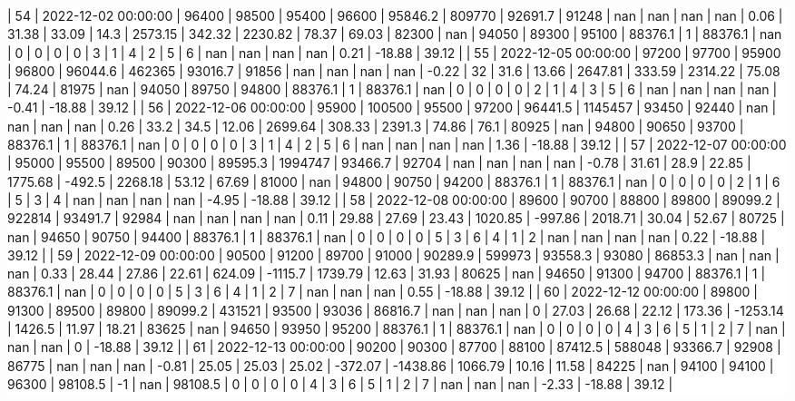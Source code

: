 |  54 | 2022-12-02 00:00:00 |  96400 |  98500 |  95400 |   96600 |     95846.2 |   809770 |  92691.7 |    91248 |    nan   |       nan |     nan   |       nan |  0.06 |    31.38 |    33.09 |    14.3  |       2573.15 |         342.32 |        2230.82 |           78.37 |           69.03 |   82300 |      nan |   94050 |    89300 |    95100 |        88376.1 |               1 |         88376.1 |           nan   |                    0 |                 0 |              0 |            0 |           3 |           1 |          4 |            2 |             5 |             6 |           nan |            nan |            nan |            nan |    0.21 | -18.88 | 39.12 |
|  55 | 2022-12-05 00:00:00 |  97200 |  97700 |  95900 |   96800 |     96044.6 |   462365 |  93016.7 |    91856 |    nan   |       nan |     nan   |       nan | -0.22 |    32    |    31.6  |    13.66 |       2647.81 |         333.59 |        2314.22 |           75.08 |           74.24 |   81975 |      nan |   94050 |    89750 |    94800 |        88376.1 |               1 |         88376.1 |           nan   |                    0 |                 0 |              0 |            0 |           2 |           1 |          4 |            3 |             5 |             6 |           nan |            nan |            nan |            nan |   -0.41 | -18.88 | 39.12 |
|  56 | 2022-12-06 00:00:00 |  95900 | 100500 |  95500 |   97200 |     96441.5 |  1145457 |  93450   |    92440 |    nan   |       nan |     nan   |       nan |  0.26 |    33.2  |    34.5  |    12.06 |       2699.64 |         308.33 |        2391.3  |           74.86 |           76.1  |   80925 |      nan |   94800 |    90650 |    93700 |        88376.1 |               1 |         88376.1 |           nan   |                    0 |                 0 |              0 |            0 |           3 |           1 |          4 |            2 |             5 |             6 |           nan |            nan |            nan |            nan |    1.36 | -18.88 | 39.12 |
|  57 | 2022-12-07 00:00:00 |  95000 |  95500 |  89500 |   90300 |     89595.3 |  1994747 |  93466.7 |    92704 |    nan   |       nan |     nan   |       nan | -0.78 |    31.61 |    28.9  |    22.85 |       1775.68 |        -492.5  |        2268.18 |           53.12 |           67.69 |   81000 |      nan |   94800 |    90750 |    94200 |        88376.1 |               1 |         88376.1 |           nan   |                    0 |                 0 |              0 |            0 |           2 |           1 |          6 |            5 |             3 |             4 |           nan |            nan |            nan |            nan |   -4.95 | -18.88 | 39.12 |
|  58 | 2022-12-08 00:00:00 |  89600 |  90700 |  88800 |   89800 |     89099.2 |   922814 |  93491.7 |    92984 |    nan   |       nan |     nan   |       nan |  0.11 |    29.88 |    27.69 |    23.43 |       1020.85 |        -997.86 |        2018.71 |           30.04 |           52.67 |   80725 |      nan |   94650 |    90750 |    94400 |        88376.1 |               1 |         88376.1 |           nan   |                    0 |                 0 |              0 |            0 |           5 |           3 |          6 |            4 |             1 |             2 |           nan |            nan |            nan |            nan |    0.22 | -18.88 | 39.12 |
|  59 | 2022-12-09 00:00:00 |  90500 |  91200 |  89700 |   91000 |     90289.9 |   599973 |  93558.3 |    93080 |  86853.3 |       nan |     nan   |       nan |  0.33 |    28.44 |    27.86 |    22.61 |        624.09 |       -1115.7  |        1739.79 |           12.63 |           31.93 |   80625 |      nan |   94650 |    91300 |    94700 |        88376.1 |               1 |         88376.1 |           nan   |                    0 |                 0 |              0 |            0 |           5 |           3 |          6 |            4 |             1 |             2 |             7 |            nan |            nan |            nan |    0.55 | -18.88 | 39.12 |
|  60 | 2022-12-12 00:00:00 |  89800 |  91300 |  89500 |   89800 |     89099.2 |   431521 |  93500   |    93036 |  86816.7 |       nan |     nan   |       nan |  0    |    27.03 |    26.68 |    22.12 |        173.36 |       -1253.14 |        1426.5  |           11.97 |           18.21 |   83625 |      nan |   94650 |    93950 |    95200 |        88376.1 |               1 |         88376.1 |           nan   |                    0 |                 0 |              0 |            0 |           4 |           3 |          6 |            5 |             1 |             2 |             7 |            nan |            nan |            nan |    0    | -18.88 | 39.12 |
|  61 | 2022-12-13 00:00:00 |  90200 |  90300 |  87700 |   88100 |     87412.5 |   588048 |  93366.7 |    92908 |  86775   |       nan |     nan   |       nan | -0.81 |    25.05 |    25.03 |    25.02 |       -372.07 |       -1438.86 |        1066.79 |           10.16 |           11.58 |   84225 |      nan |   94100 |    94100 |    96300 |        98108.5 |              -1 |           nan   |         98108.5 |                    0 |                 0 |              0 |            0 |           4 |           3 |          6 |            5 |             1 |             2 |             7 |            nan |            nan |            nan |   -2.33 | -18.88 | 39.12 |
